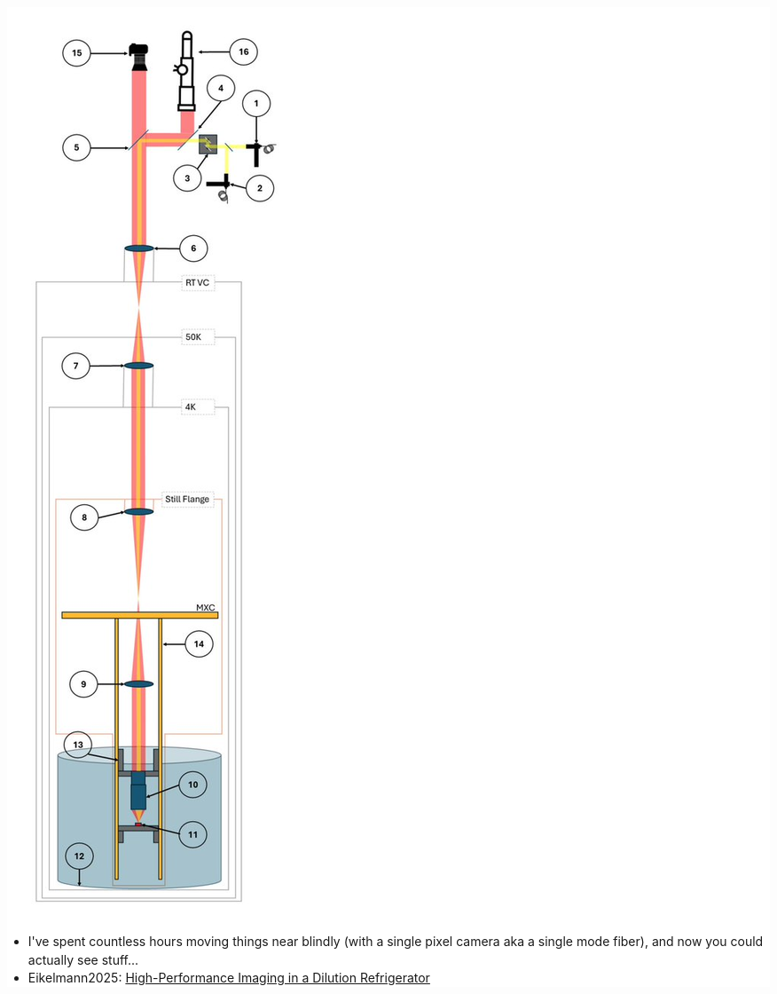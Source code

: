 ![20251010_041553_0.jpg](/assets/images/2025/20231216_20251013/20251010_041553_0.jpg)
   - I've spent countless hours moving things near blindly (with a single pixel camera aka a single mode fiber), and now you could actually see stuff...
   - Eikelmann2025: [High-Performance Imaging in a Dilution Refrigerator](https://arxiv.org/abs/2510.07054)